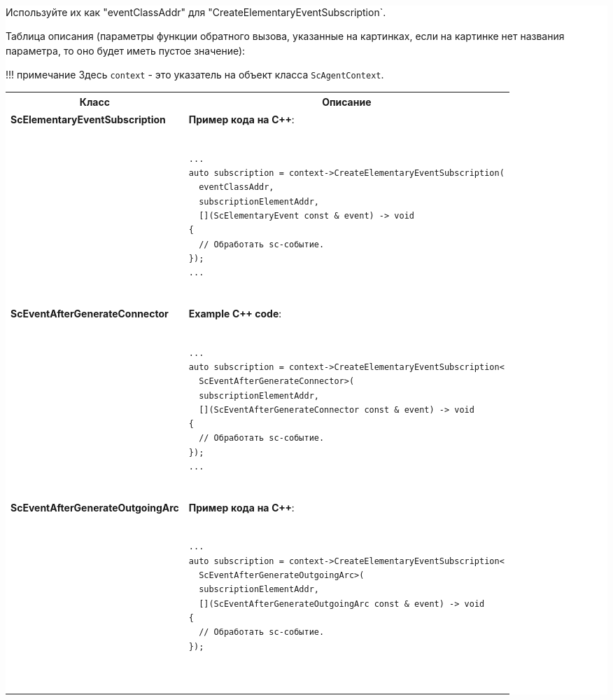 Используйте их как "eventClassAddr" для "CreateElementaryEventSubscription`.

Таблица описания (параметры функции обратного вызова, указанные на картинках, если на картинке нет названия параметра,
то оно будет иметь пустое значение):

!!! примечание
    Здесь `context` - это указатель на объект класса `ScAgentContext`.

<table width="95%">
  <tr>
    <th>Класс</th>
    <th>Описание</th>
  </tr>

  <tr>
    <td><strong>ScElementaryEventSubscription</strong></td>
    <td>
      <strong>Пример кода на C++</strong>:
      <pre><code class="cpp">
...
auto subscription = context->CreateElementaryEventSubscription(
  eventClassAddr,
  subscriptionElementAddr, 
  [](ScElementaryEvent const & event) -> void
{
  // Обработать sc-событие.
});
...
      </code></pre>
    </td>
  </tr>

  <tr>
    <td><strong>ScEventAfterGenerateConnector</strong></td>
    <td>
      <scg src="../images/events/sc_event_connector.gwf"></scg>
      <strong>Example C++ code</strong>:
      <pre><code class="cpp">
...
auto subscription = context->CreateElementaryEventSubscription<
  ScEventAfterGenerateConnector<ScType::ConstPermPosArc>>(
  subscriptionElementAddr, 
  [](ScEventAfterGenerateConnector<ScType::ConstPermPosArc> const & event) -> void
{
  // Обработать sc-событие.
});
...
      </code></pre>
    </td>
  </tr>

  <tr>
    <td><strong>ScEventAfterGenerateOutgoingArc</strong></td>
    <td>
      <scg src="../images/events/sc_event_outgoing_arc.gwf"></scg>
      <strong>Пример кода на C++</strong>:
      <pre><code class="cpp">
...
auto subscription = context->CreateElementaryEventSubscription<
  ScEventAfterGenerateOutgoingArc<ScType::ConstPermPosArc>>(
  subscriptionElementAddr, 
  [](ScEventAfterGenerateOutgoingArc<ScType::ConstPermPosArc> const & event) -> void
{
  // Обработать sc-событие.
});